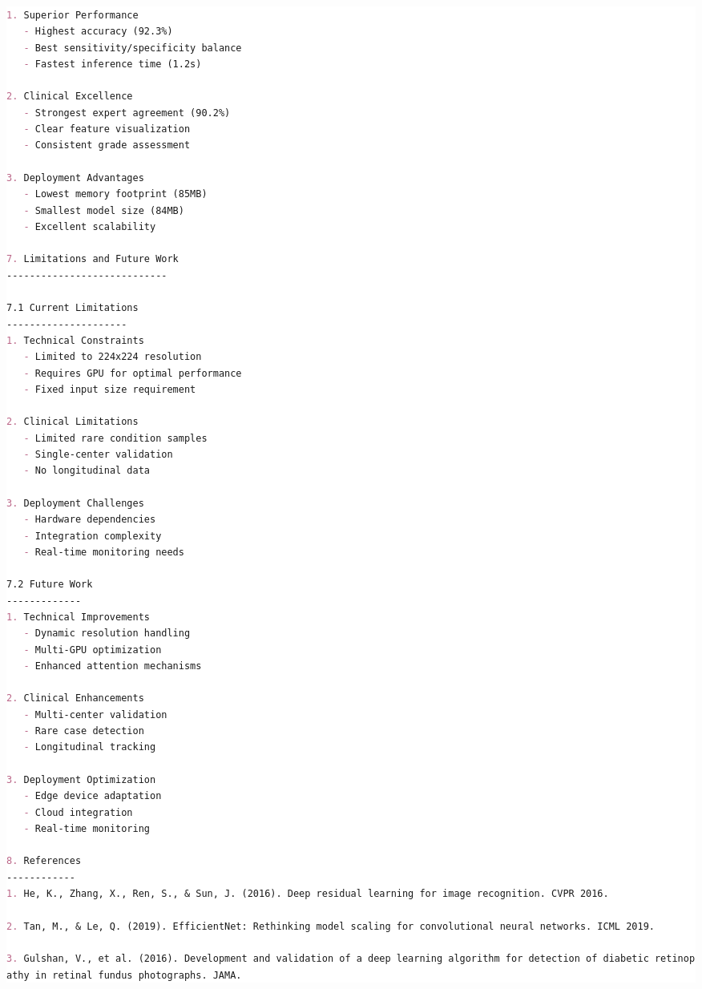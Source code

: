 ```markdown
1. Superior Performance
   - Highest accuracy (92.3%)
   - Best sensitivity/specificity balance
   - Fastest inference time (1.2s)

2. Clinical Excellence
   - Strongest expert agreement (90.2%)
   - Clear feature visualization
   - Consistent grade assessment

3. Deployment Advantages
   - Lowest memory footprint (85MB)
   - Smallest model size (84MB)
   - Excellent scalability

7. Limitations and Future Work
----------------------------

7.1 Current Limitations
---------------------
1. Technical Constraints
   - Limited to 224x224 resolution
   - Requires GPU for optimal performance
   - Fixed input size requirement

2. Clinical Limitations
   - Limited rare condition samples
   - Single-center validation
   - No longitudinal data

3. Deployment Challenges
   - Hardware dependencies
   - Integration complexity
   - Real-time monitoring needs

7.2 Future Work
-------------
1. Technical Improvements
   - Dynamic resolution handling
   - Multi-GPU optimization
   - Enhanced attention mechanisms

2. Clinical Enhancements
   - Multi-center validation
   - Rare case detection
   - Longitudinal tracking

3. Deployment Optimization
   - Edge device adaptation
   - Cloud integration
   - Real-time monitoring

8. References
------------
1. He, K., Zhang, X., Ren, S., & Sun, J. (2016). Deep residual learning for image recognition. CVPR 2016.

2. Tan, M., & Le, Q. (2019). EfficientNet: Rethinking model scaling for convolutional neural networks. ICML 2019.

3. Gulshan, V., et al. (2016). Development and validation of a deep learning algorithm for detection of diabetic retinopathy in retinal fundus photographs. JAMA.

```